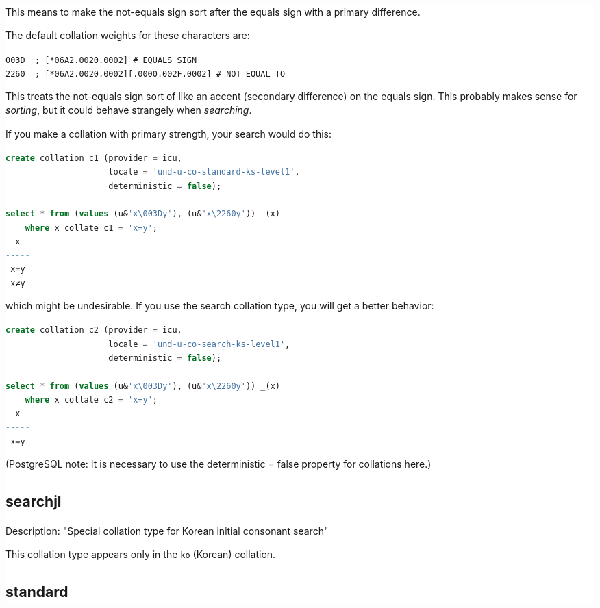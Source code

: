 This means to make the not-equals sign sort after the equals sign with
a primary difference.

The default collation weights for these characters are:

```
003D  ; [*06A2.0020.0002] # EQUALS SIGN
2260  ; [*06A2.0020.0002][.0000.002F.0002] # NOT EQUAL TO
```

This treats the not-equals sign sort of like an accent (secondary
difference) on the equals sign.  This probably makes sense for
_sorting_, but it could behave strangely when _searching_.

If you make a collation with primary strength, your search would do
this:

```sql
create collation c1 (provider = icu,
                     locale = 'und-u-co-standard-ks-level1',
                     deterministic = false);

select * from (values (u&'x\003Dy'), (u&'x\2260y')) _(x)
    where x collate c1 = 'x=y';
  x
-----
 x=y
 x≠y
```

which might be undesirable.  If you use the search collation type, you
will get a better behavior:

```sql
create collation c2 (provider = icu,
                     locale = 'und-u-co-search-ks-level1',
                     deterministic = false);

select * from (values (u&'x\003Dy'), (u&'x\2260y')) _(x)
    where x collate c2 = 'x=y';
  x
-----
 x=y
```

(PostgreSQL note: It is necessary to use the deterministic = false
property for collations here.)

## searchjl

Description: "Special collation type for Korean initial consonant search"

This collation type appears only in the [`ko` (Korean)
collation](https://github.com/unicode-org/cldr/blob/release-43/common/collation/ko.xml#L782).

## standard
